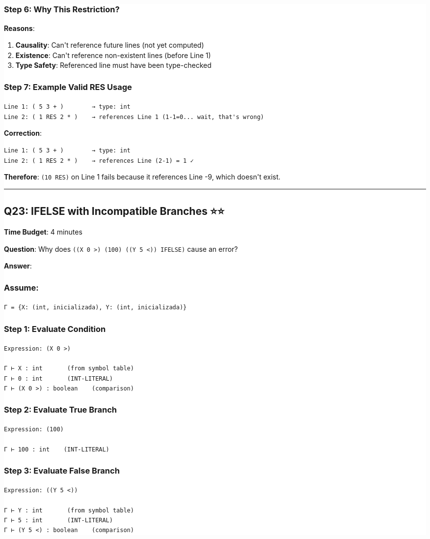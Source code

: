 ### Step 6: Why This Restriction?
**Reasons**:
1. **Causality**: Can't reference future lines (not yet computed)
2. **Existence**: Can't reference non-existent lines (before Line 1)
3. **Type Safety**: Referenced line must have been type-checked

### Step 7: Example Valid RES Usage
```
Line 1: ( 5 3 + )        → type: int
Line 2: ( 1 RES 2 * )    → references Line 1 (1-1=0... wait, that's wrong)
```

**Correction**:
```
Line 1: ( 5 3 + )        → type: int
Line 2: ( 1 RES 2 * )    → references Line (2-1) = 1 ✓
```

**Therefore**: `(10 RES)` on Line 1 fails because it references Line -9, which doesn't exist.

---

## Q23: IFELSE with Incompatible Branches ⭐⭐

**Time Budget**: 4 minutes

**Question**: Why does `((X 0 >) (100) ((Y 5 <)) IFELSE)` cause an error?

**Answer**:

### Assume:
```
Γ = {X: (int, inicializada), Y: (int, inicializada)}
```

### Step 1: Evaluate Condition
```
Expression: (X 0 >)

Γ ⊢ X : int       (from symbol table)
Γ ⊢ 0 : int       (INT-LITERAL)
Γ ⊢ (X 0 >) : boolean    (comparison)
```

### Step 2: Evaluate True Branch
```
Expression: (100)

Γ ⊢ 100 : int    (INT-LITERAL)
```

### Step 3: Evaluate False Branch
```
Expression: ((Y 5 <))

Γ ⊢ Y : int       (from symbol table)
Γ ⊢ 5 : int       (INT-LITERAL)
Γ ⊢ (Y 5 <) : boolean    (comparison)
```
